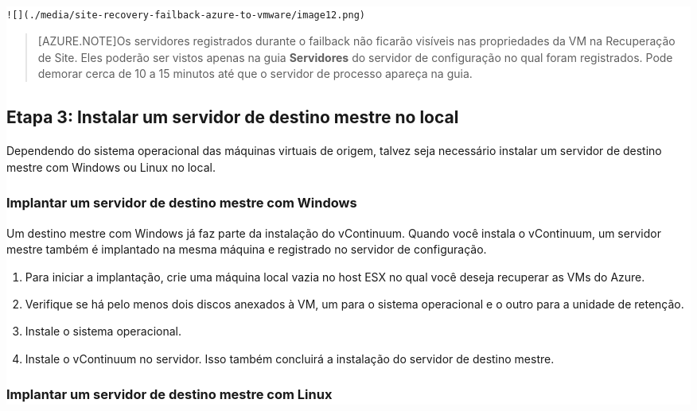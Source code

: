 	![](./media/site-recovery-failback-azure-to-vmware/image12.png)

>[AZURE.NOTE]Os servidores registrados durante o failback não ficarão visíveis nas propriedades da VM na Recuperação de Site. Eles poderão ser vistos apenas na guia **Servidores** do servidor de configuração no qual foram registrados. Pode demorar cerca de 10 a 15 minutos até que o servidor de processo apareça na guia.


## Etapa 3: Instalar um servidor de destino mestre no local

Dependendo do sistema operacional das máquinas virtuais de origem, talvez seja necessário instalar um servidor de destino mestre com Windows ou Linux no local.

### Implantar um servidor de destino mestre com Windows

Um destino mestre com Windows já faz parte da instalação do vContinuum. Quando você instala o vContinuum, um servidor mestre também é implantado na mesma máquina e registrado no servidor de configuração.

1.  Para iniciar a implantação, crie uma máquina local vazia no host ESX no qual você deseja recuperar as VMs do Azure.

2.  Verifique se há pelo menos dois discos anexados à VM, um para o sistema operacional e o outro para a unidade de retenção.

3.  Instale o sistema operacional.

4.  Instale o vContinuum no servidor. Isso também concluirá a instalação do servidor de destino mestre.

### Implantar um servidor de destino mestre com Linux
